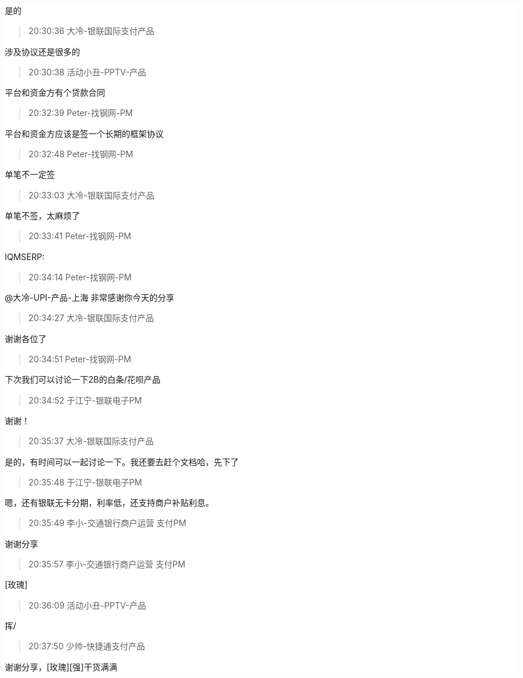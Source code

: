 是的  
   
> 20:30:36  大冷-银联国际支付产品  
   
涉及协议还是很多的  
   
> 20:30:38  活动小丑-PPTV-产品  
   
平台和资金方有个贷款合同  
   
> 20:32:39  Peter-找钢网-PM  
   
平台和资金方应该是签一个长期的框架协议  
   
> 20:32:48  Peter-找钢网-PM  
   
单笔不一定签  
   
> 20:33:03  大冷-银联国际支付产品  
   
单笔不签，太麻烦了  
   
> 20:33:41  Peter-找钢网-PM  
   
IQMSERP:  
   
> 20:34:14  Peter-找钢网-PM  
   
@大冷-UPI-产品-上海 非常感谢你今天的分享  
   
> 20:34:27  大冷-银联国际支付产品  
   
谢谢各位了  
   
> 20:34:51  Peter-找钢网-PM  
   
下次我们可以讨论一下2B的白条/花呗产品  
   
> 20:34:52  于江宁-银联电子PM  
   
谢谢！  
   
> 20:35:37  大冷-银联国际支付产品  
   
是的，有时间可以一起讨论一下。我还要去赶个文档哈，先下了  
   
> 20:35:48  于江宁-银联电子PM  
   
嗯，还有银联无卡分期，利率低，还支持商户补贴利息。  
   
> 20:35:49  李小-交通银行商户运营 支付PM  
   
谢谢分享  
   
> 20:35:57  李小-交通银行商户运营 支付PM  
   
[玫瑰]  
   
> 20:36:09  活动小丑-PPTV-产品  
   
挥/  
   
> 20:37:50  少帅-快捷通支付产品  
   
谢谢分享，[玫瑰][强]干货满满  
   